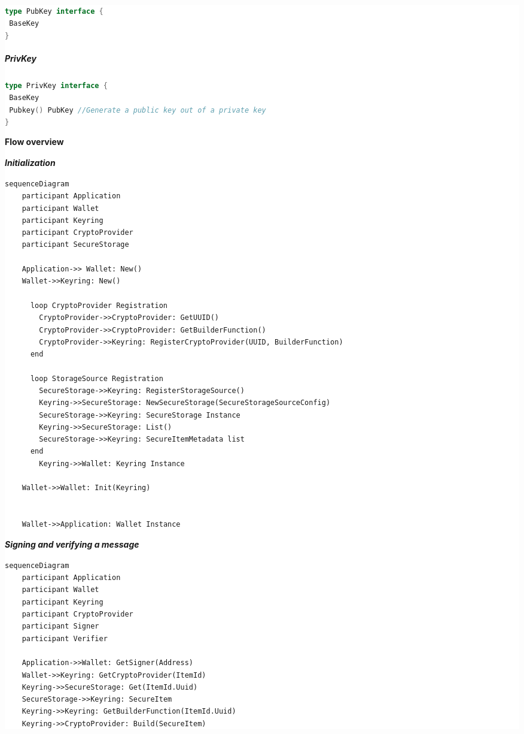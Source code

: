 ```go
type PubKey interface {
 BaseKey
}
```

##### PrivKey

```go
type PrivKey interface {
 BaseKey
 Pubkey() PubKey //Generate a public key out of a private key
}
```

**Flow overview**

***Initialization***

```mermaid
sequenceDiagram
    participant Application
    participant Wallet
    participant Keyring
    participant CryptoProvider
    participant SecureStorage

    Application->> Wallet: New()
    Wallet->>Keyring: New()

      loop CryptoProvider Registration
        CryptoProvider->>CryptoProvider: GetUUID()
        CryptoProvider->>CryptoProvider: GetBuilderFunction()
        CryptoProvider->>Keyring: RegisterCryptoProvider(UUID, BuilderFunction)
      end
      
      loop StorageSource Registration
        SecureStorage->>Keyring: RegisterStorageSource()
        Keyring->>SecureStorage: NewSecureStorage(SecureStorageSourceConfig)
        SecureStorage->>Keyring: SecureStorage Instance
        Keyring->>SecureStorage: List()
        SecureStorage->>Keyring: SecureItemMetadata list
      end
        Keyring->>Wallet: Keyring Instance

    Wallet->>Wallet: Init(Keyring)


    Wallet->>Application: Wallet Instance
```

***Signing and verifying a message***

```mermaid
sequenceDiagram
    participant Application
    participant Wallet
    participant Keyring
    participant CryptoProvider
    participant Signer
    participant Verifier

    Application->>Wallet: GetSigner(Address)
    Wallet->>Keyring: GetCryptoProvider(ItemId)
    Keyring->>SecureStorage: Get(ItemId.Uuid)
    SecureStorage->>Keyring: SecureItem
    Keyring->>Keyring: GetBuilderFunction(ItemId.Uuid)
    Keyring->>CryptoProvider: Build(SecureItem)
```